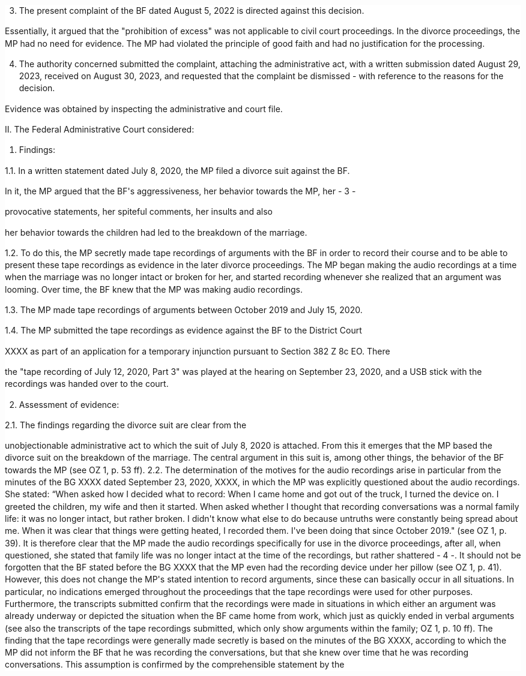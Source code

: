 3. The present complaint of the BF dated August 5, 2022 is directed against this decision.

Essentially, it argued that the "prohibition of excess" was not applicable to civil court proceedings. In the divorce proceedings, the MP had no need for evidence. The MP had violated the principle of good faith and had no justification for the processing.

4. The authority concerned submitted the complaint, attaching the administrative act, with a written submission dated August 29, 2023, received on August 30, 2023, and requested that the complaint be dismissed - with reference to the reasons for the decision.

Evidence was obtained by inspecting the administrative and court file.

II. The Federal Administrative Court considered:

1. Findings:

1.1. In a written statement dated July 8, 2020, the MP filed a divorce suit against the BF.

In it, the MP argued that the BF's aggressiveness, her behavior towards the MP, her - 3 -

provocative statements, her spiteful comments, her insults and also

her behavior towards the children had led to the breakdown of the marriage.

1.2. To do this, the MP secretly made tape recordings of arguments with the BF in order to record their course and to be able to present these tape recordings as evidence in the later divorce proceedings. The MP began making the audio recordings at a time when the marriage was no longer intact or broken for her, and started recording whenever she realized that an argument was looming. Over time, the BF knew that the MP was making audio recordings.

1.3. The MP made tape recordings of arguments between October 2019 and July 15, 2020.

1.4. The MP submitted the tape recordings as evidence against the BF to the District Court

XXXX as part of an application for a temporary injunction pursuant to Section 382 Z 8c EO. There

the "tape recording of July 12, 2020, Part 3" was played at the hearing on September 23, 2020,
and a USB stick with the recordings was handed over to the court.

2. Assessment of evidence:

2.1. The findings regarding the divorce suit are clear from the

unobjectionable administrative act to which the suit of July 8, 2020 is attached. From this it emerges that the MP based the divorce suit on the breakdown of the marriage. The central argument in this suit is, among other things, the behavior of the BF towards the MP (see OZ 1, p. 53 ff). 2.2. The determination of the motives for the audio recordings arise in particular from the minutes of the BG XXXX dated September 23, 2020, XXXX, in which the MP was explicitly questioned about the audio recordings. She stated: “When asked how I decided what to record: When I came home and got out of the truck, I turned the device on. I greeted the children, my wife and then it started. When asked whether I thought that recording conversations was a normal family life: it was no longer intact, but rather broken. I didn't know what else to do because untruths were constantly being spread about me. When it was clear that things were getting heated, I recorded them. I've been doing that since October 2019." (see OZ 1, p. 39). It is therefore clear that the MP made the audio recordings specifically for use in the divorce proceedings, after all, when questioned, she stated that family life was no longer intact at the time of the recordings, but rather shattered - 4 -. It should not be forgotten that the BF stated before the BG XXXX that the MP even had the recording device under her pillow (see OZ 1, p. 41). However, this does not change the MP's stated intention to record arguments, since these can basically occur in all situations. In particular, no indications emerged throughout the proceedings that the tape recordings were used for other purposes. Furthermore, the transcripts submitted confirm that the recordings were made in situations in which either an argument was already underway or depicted the situation when the BF came home from work, which just as quickly ended in verbal arguments (see also the transcripts of the tape recordings submitted, which only show arguments within the family; OZ 1, p. 10 ff). The finding that the tape recordings were generally made secretly is based on the minutes of the BG XXXX, according to which the MP did not inform the BF that he was recording the conversations, but that she knew over time that he was recording conversations. This assumption is confirmed by the comprehensible statement by the
